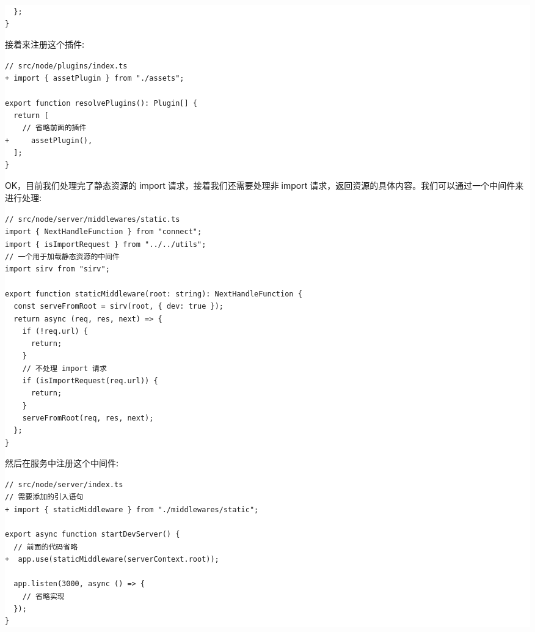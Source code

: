 ```
  };
}
```

接着来注册这个插件:

```
// src/node/plugins/index.ts
+ import { assetPlugin } from "./assets";

export function resolvePlugins(): Plugin[] {
  return [
    // 省略前面的插件
+     assetPlugin(),
  ];
}
```

OK，目前我们处理完了静态资源的 import 请求，接着我们还需要处理非 import 请求，返回资源的具体内容。我们可以通过一个中间件来进行处理:

```
// src/node/server/middlewares/static.ts
import { NextHandleFunction } from "connect";
import { isImportRequest } from "../../utils";
// 一个用于加载静态资源的中间件
import sirv from "sirv";

export function staticMiddleware(root: string): NextHandleFunction {
  const serveFromRoot = sirv(root, { dev: true });
  return async (req, res, next) => {
    if (!req.url) {
      return;
    }
    // 不处理 import 请求
    if (isImportRequest(req.url)) {
      return;
    }
    serveFromRoot(req, res, next);
  };
}
```

然后在服务中注册这个中间件:

```
// src/node/server/index.ts
// 需要添加的引入语句
+ import { staticMiddleware } from "./middlewares/static";

export async function startDevServer() {
  // 前面的代码省略
+  app.use(staticMiddleware(serverContext.root));

  app.listen(3000, async () => {
    // 省略实现
  });
}
```
